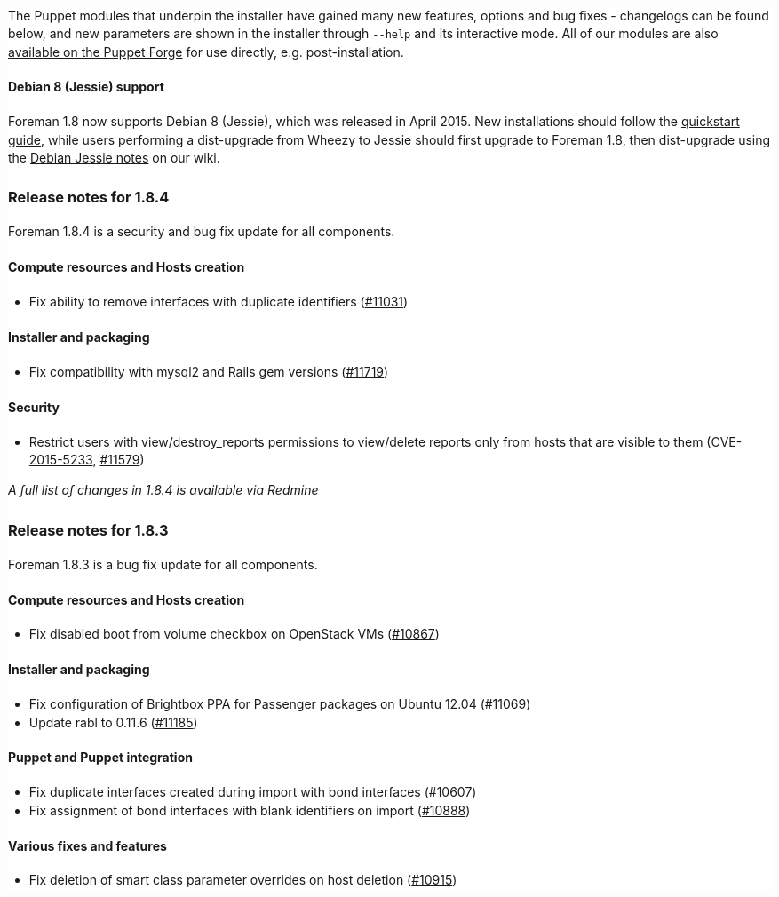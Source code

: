The Puppet modules that underpin the installer have gained many new features, options and bug fixes - changelogs can be found below, and new parameters are shown in the installer through `--help` and its interactive mode.  All of our modules are also [available on the Puppet Forge](http://forge.puppetlabs.com/theforeman) for use directly, e.g. post-installation.

#### Debian 8 (Jessie) support

Foreman 1.8 now supports Debian 8 (Jessie), which was released in April 2015.  New installations should follow the [quickstart guide](/manuals/{{page.version}}/quickstart_guide.html), while users performing a dist-upgrade from Wheezy to Jessie should first upgrade to Foreman 1.8, then dist-upgrade using the [Debian Jessie notes](http://projects.theforeman.org/projects/foreman/wiki/Debian_jessie_notes) on our wiki.

### Release notes for 1.8.4

Foreman 1.8.4 is a security and bug fix update for all components.

#### Compute resources and Hosts creation
* Fix ability to remove interfaces with duplicate identifiers ([#11031](http://projects.theforeman.org/issues/11031))

#### Installer and packaging
* Fix compatibility with mysql2 and Rails gem versions ([#11719](http://projects.theforeman.org/issues/11719))

#### Security
* Restrict users with view/destroy_reports permissions to view/delete reports only from hosts that are visible to them ([CVE-2015-5233](/security.html#2015-5233), [#11579](http://projects.theforeman.org/issues/11579))

*A full list of changes in 1.8.4 is available via [Redmine](http://projects.theforeman.org/rb/release/84)*

### Release notes for 1.8.3

Foreman 1.8.3 is a bug fix update for all components.

#### Compute resources and Hosts creation
* Fix disabled boot from volume checkbox on OpenStack VMs ([#10867](http://projects.theforeman.org/issues/10867))

#### Installer and packaging
* Fix configuration of Brightbox PPA for Passenger packages on Ubuntu 12.04 ([#11069](http://projects.theforeman.org/issues/11069))
* Update rabl to 0.11.6 ([#11185](http://projects.theforeman.org/issues/11185))

#### Puppet and Puppet integration
* Fix duplicate interfaces created during import with bond interfaces ([#10607](http://projects.theforeman.org/issues/10607))
* Fix assignment of bond interfaces with blank identifiers on import ([#10888](http://projects.theforeman.org/issues/10888))

#### Various fixes and features
* Fix deletion of smart class parameter overrides on host deletion ([#10915](http://projects.theforeman.org/issues/10915))
